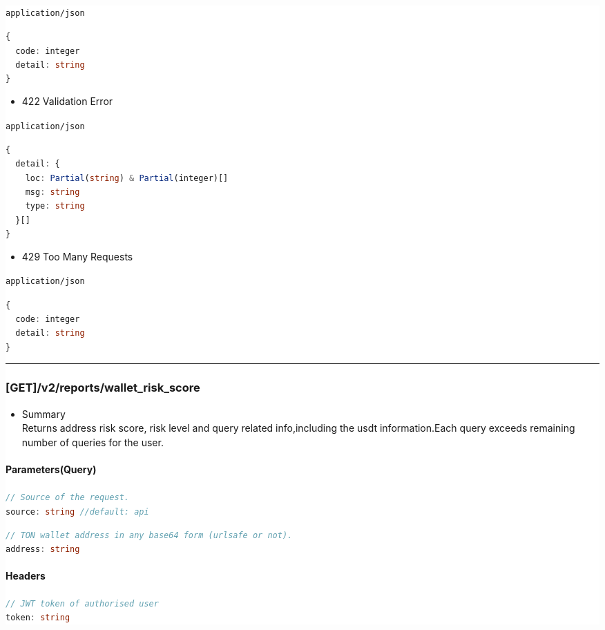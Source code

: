 `application/json`

```ts
{
  code: integer
  detail: string
}
```

- 422 Validation Error

`application/json`

```ts
{
  detail: {
    loc: Partial(string) & Partial(integer)[]
    msg: string
    type: string
  }[]
}
```

- 429 Too Many Requests

`application/json`

```ts
{
  code: integer
  detail: string
}
```

***

### [GET]/v2/reports/wallet_risk_score

- Summary  
Returns address risk score, risk level and query related info,including the usdt information.Each query exceeds remaining number of queries for the user.

#### Parameters(Query)

```ts
// Source of the request.
source: string //default: api
```

```ts
// TON wallet address in any base64 form (urlsafe or not).
address: string
```

#### Headers

```ts
// JWT token of authorised user
token: string
```
